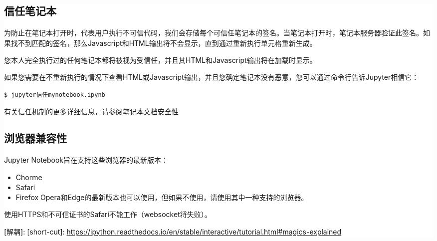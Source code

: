 ## 信任笔记本
为防止在笔记本打开时，代表用户执行不可信代码，我们会存储每个可信任笔记本的签名。当笔记本打开时，笔记本服务器验证此签名。如果找不到匹配的签名，那么Javascript和HTML输出将不会显示，直到通过重新执行单元格重新生成。

您本人完全执行过的任何笔记本都将被视为受信任，并且其HTML和Javascript输出将在加载时显示。

如果您需要在不重新执行的情况下查看HTML或Javascript输出，并且您确定笔记本没有恶意，您可以通过命令行告诉Jupyter相信它：
```
$ jupyter信任mynotebook.ipynb
```
有关信任机制的更多详细信息，请参阅[笔记本文档安全性](https://jupyter-notebook.readthedocs.io/en/stable/security.html#notebook-security)

## 浏览器兼容性
Jupyter Notebook旨在支持这些浏览器的最新版本：

* Chorme
* Safari
* Firefox
Opera和Edge的最新版本也可以使用，但如果不使用，请使用其中一种支持的浏览器。

使用HTTPS和不可信证书的Safari不能工作（websocket将失败）。

[解耦]: 
[short-cut]: https://ipython.readthedocs.io/en/stable/interactive/tutorial.html#magics-explained

